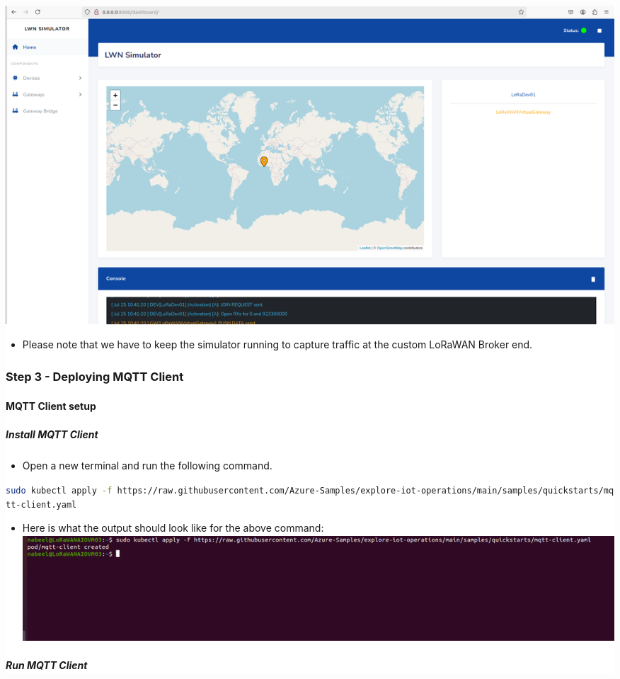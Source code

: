 ![alt text](./images/RunningLWNSimulator.png)
- Please note that we have to keep the simulator running to capture traffic at the custom LoRaWAN Broker end.

### Step 3 - Deploying MQTT Client

#### MQTT Client setup

##### Install MQTT Client

- Open a new terminal and run the following command.

```bash
sudo kubectl apply -f https://raw.githubusercontent.com/Azure-Samples/explore-iot-operations/main/samples/quickstarts/mqtt-client.yaml
```

- Here is what the output should look like for the above command:
![alt text](./images/InstallMQTTClient.png)

##### Run MQTT Client
